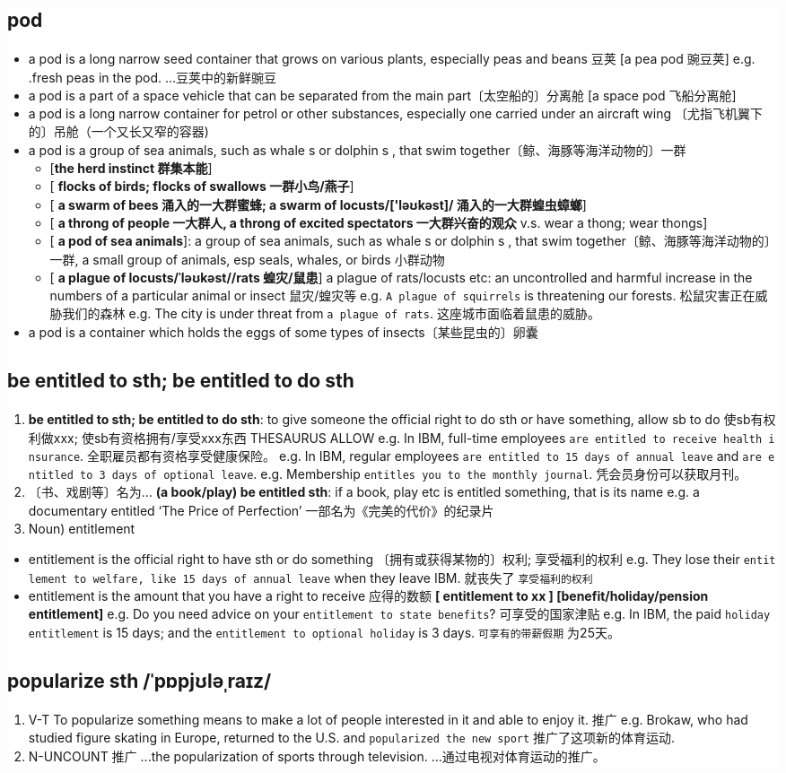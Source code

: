 ## pod
* a pod is a long narrow seed container that grows on various plants, especially peas and beans 豆荚 [a pea pod 豌豆荚]
e.g. .fresh peas in the pod.  …豆荚中的新鲜豌豆
* a pod is a part of a space vehicle that can be separated from the main part〔太空船的〕分离舱 [a space pod 飞船分离舱]
* a pod is a long narrow container for petrol or other substances, especially one carried under an aircraft wing 〔尤指飞机翼下的〕吊舱（一个又长又窄的容器)
* a pod is a group of sea animals, such as whale s or dolphin s , that swim together〔鲸、海豚等海洋动物的〕一群
  * [**the herd instinct 群集本能**]
  * [ **flocks of birds; flocks of swallows 一群小鸟/燕子**]
  * [ **a swarm of bees 涌入的一大群蜜蜂; a swarm of locusts/['ləʊkəst]/ 涌入的一大群蝗虫蟑螂**]
  * [ **a throng of people 一大群人, a throng of excited spectators 一大群兴奋的观众**  v.s. wear a thong; wear thongs]
  * [ **a pod of sea animals**]: a group of sea animals, such as whale s or dolphin s , that swim together〔鲸、海豚等海洋动物的〕一群, a small group of animals, esp seals, whales, or birds 小群动物
  * [ **a plague of locusts/ˈləʊkəst//rats  蝗灾/鼠患**] a plague of rats/locusts etc: an uncontrolled and harmful increase in the numbers of a particular animal or insect 鼠灾/蝗灾等 e.g. `A plague of squirrels` is threatening our forests. 松鼠灾害正在威胁我们的森林  e.g. The city is under threat from `a plague of rats`. 这座城市面临着鼠患的威胁。
* a pod is a container which holds the eggs of some types of insects〔某些昆虫的〕卵囊

## be entitled to sth; be entitled to do sth
1. **be entitled to sth; be entitled to do sth**: to give someone the official right to do sth or have something, allow sb to do 使sb有权利做xxx; 使sb有资格拥有/享受xxx东西
THESAURUS ALLOW
e.g. In IBM, full-time employees `are entitled to receive health insurance`. 全职雇员都有资格享受健康保险。
e.g. In IBM, regular employees `are entitled to 15 days of annual leave` and `are entitled to 3 days of optional leave`.
e.g. Membership `entitles you to the monthly journal`. 凭会员身份可以获取月刊。
2. 〔书、戏剧等〕名为… **(a book/play) be entitled sth**: if a book, play etc is entitled something, that is its name
e.g. a documentary entitled ‘The Price of Perfection’ 一部名为《完美的代价》的纪录片
3. Noun) entitlement
* entitlement is the official right to have sth or do something 〔拥有或获得某物的〕权利; 享受福利的权利
e.g. They lose their `entitlement to welfare, like 15 days of annual leave` when they leave IBM. 就丧失了 `享受福利的权利`
* entitlement is the amount that you have a right to receive 应得的数额
**[ entitlement to xx ] [benefit/holiday/pension entitlement]**
e.g. Do you need advice on your `entitlement to state benefits`?  可享受的国家津贴
e.g. In IBM, the paid `holiday entitlement` is 15 days; and the `entitlement to optional holiday` is 3 days. `可享有的带薪假期` 为25天。

## popularize sth /ˈpɒpjʊləˌraɪz/
1. V-T To popularize something means to make a lot of people interested in it and able to enjoy it. 推广
e.g. Brokaw, who had studied figure skating in Europe, returned to the U.S. and `popularized the new sport` 推广了这项新的体育运动.
2. N-UNCOUNT 推广 ...the popularization of sports through television. …通过电视对体育运动的推广。
